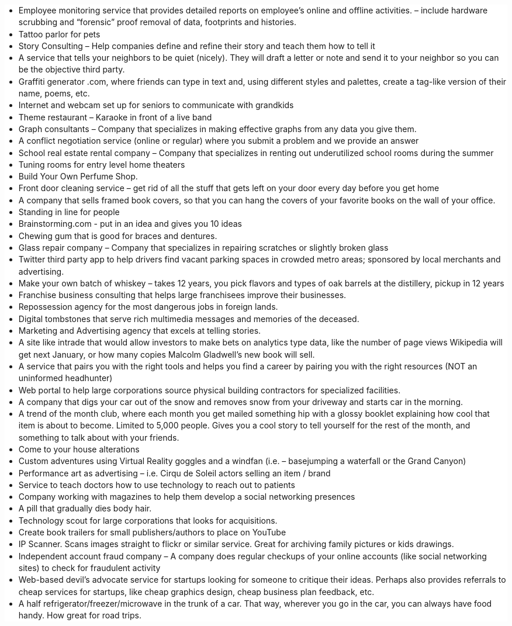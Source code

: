* Employee monitoring service that provides detailed reports on employee’s online and offline activities. – include hardware scrubbing and “forensic” proof removal of data, footprints and histories.
* Tattoo parlor for pets
* Story Consulting – Help companies define and refine their story and teach them how to tell it
* A service that tells your neighbors to be quiet (nicely).  They will draft a letter or note and send it to your neighbor so you can be the objective third party.
* Graffiti generator .com, where friends can type in text and, using different styles and palettes, create a tag-like version of their name, poems, etc.
* Internet and webcam set up for seniors to communicate with grandkids
* Theme restaurant – Karaoke in front of a live band
* Graph consultants – Company that specializes in making effective graphs from any data you give them.
* A conflict negotiation service (online or regular) where you submit a problem and we provide an answer
* School real estate rental company – Company that specializes in renting out underutilized school rooms during the summer
* Tuning rooms for entry level home theaters
* Build Your Own Perfume Shop.
* Front door cleaning service – get rid of all the stuff that gets left on your door every day before you get home
* A company that sells framed book covers, so that you can hang the covers of your favorite books on the wall of your office.
* Standing in line for people
* Brainstorming.com - put in an idea and gives you 10 ideas
* Chewing gum that is good for braces and dentures.
* Glass repair company – Company that specializes in repairing scratches or slightly broken glass
* Twitter third party app to help drivers find vacant parking spaces in crowded metro areas; sponsored by local merchants and advertising.
* Make your own batch of whiskey – takes 12 years, you pick flavors and types of oak barrels at the distillery, pickup in 12 years
* Franchise business consulting that helps large franchisees improve their businesses.
* Repossession agency for the most dangerous jobs in foreign lands.
* Digital tombstones that serve rich multimedia messages and memories of the deceased.
* Marketing and Advertising agency that excels at telling stories.
* A site like intrade that would allow investors to make bets on analytics type data, like the number of page views Wikipedia will get next January, or how many copies Malcolm Gladwell’s new book will sell.
* A service that pairs you with the right tools and helps you find a career by pairing you with the right resources (NOT an uninformed headhunter)
* Web portal to help large corporations source physical building contractors for specialized facilities.
* A company that digs your car out of the snow and removes snow from your driveway and starts car in the morning.
* A trend of the month club, where each month you get mailed something hip with a glossy booklet explaining how cool that item is about to become. Limited to 5,000 people. Gives you a cool story to tell yourself for the rest of the month, and something to talk about with your friends.
* Come to your house alterations
* Custom adventures using Virtual Reality goggles and a windfan (i.e. – basejumping a waterfall or the Grand Canyon)
* Performance art as advertising – i.e. Cirqu de Soleil actors selling an item / brand
* Service to teach doctors how to use technology to reach out to patients
* Company working with magazines to help them develop a social networking presences
* A pill that gradually dies body hair.
* Technology scout for large corporations that looks for acquisitions.
* Create book trailers for small publishers/authors to place on YouTube
* IP Scanner. Scans images straight to flickr or similar service. Great for archiving family pictures or kids drawings.
* Independent account fraud company – A company does regular checkups of your online accounts (like social networking sites) to check for fraudulent activity
* Web-based devil’s advocate service for startups looking for someone to critique their ideas. Perhaps also provides referrals to cheap services for startups, like cheap graphics design, cheap business plan feedback, etc.
* A half refrigerator/freezer/microwave in the trunk of a car. That way, wherever you go in the car, you can always have food handy.  How great for road trips.